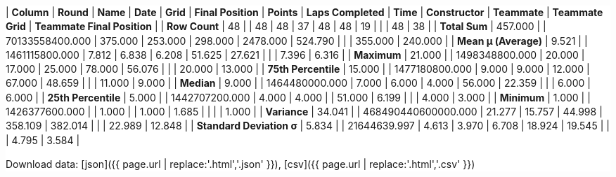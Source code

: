 | **Column** | **Round** | **Name** | **Date** | **Grid** | **Final Position** | **Points** | **Laps Completed** | **Time** | **Constructor** | **Teammate** | **Teammate Grid** | **Teammate Final Position** |
| **Row Count** | 48 |  | 48 | 48 | 37 | 48 | 48 | 19 |  |  | 48 | 38 |
| **Total Sum** | 457.000 |  | 70133558400.000 | 375.000 | 253.000 | 298.000 | 2478.000 | 524.790 |  |  | 355.000 | 240.000 |
| **Mean μ (Average)** | 9.521 |  | 1461115800.000 | 7.812 | 6.838 | 6.208 | 51.625 | 27.621 |  |  | 7.396 | 6.316 |
| **Maximum** | 21.000 |  | 1498348800.000 | 20.000 | 17.000 | 25.000 | 78.000 | 56.076 |  |  | 20.000 | 13.000 |
| **75th Percentile** | 15.000 |  | 1477180800.000 | 9.000 | 9.000 | 12.000 | 67.000 | 48.659 |  |  | 11.000 | 9.000 |
| **Median** | 9.000 |  | 1464480000.000 | 7.000 | 6.000 | 4.000 | 56.000 | 22.359 |  |  | 6.000 | 6.000 |
| **25th Percentile** | 5.000 |  | 1442707200.000 | 4.000 | 4.000 |  | 51.000 | 6.199 |  |  | 4.000 | 3.000 |
| **Minimum** | 1.000 |  | 1426377600.000 |  | 1.000 |  | 1.000 | 1.685 |  |  |  | 1.000 |
| **Variance** | 34.041 |  | 468490440600000.000 | 21.277 | 15.757 | 44.998 | 358.109 | 382.014 |  |  | 22.989 | 12.848 |
| **Standard Deviation σ** | 5.834 |  | 21644639.997 | 4.613 | 3.970 | 6.708 | 18.924 | 19.545 |  |  | 4.795 | 3.584 |

Download data: [json]({{ page.url | replace:'.html','.json' }}), [csv]({{ page.url | replace:'.html','.csv' }})
